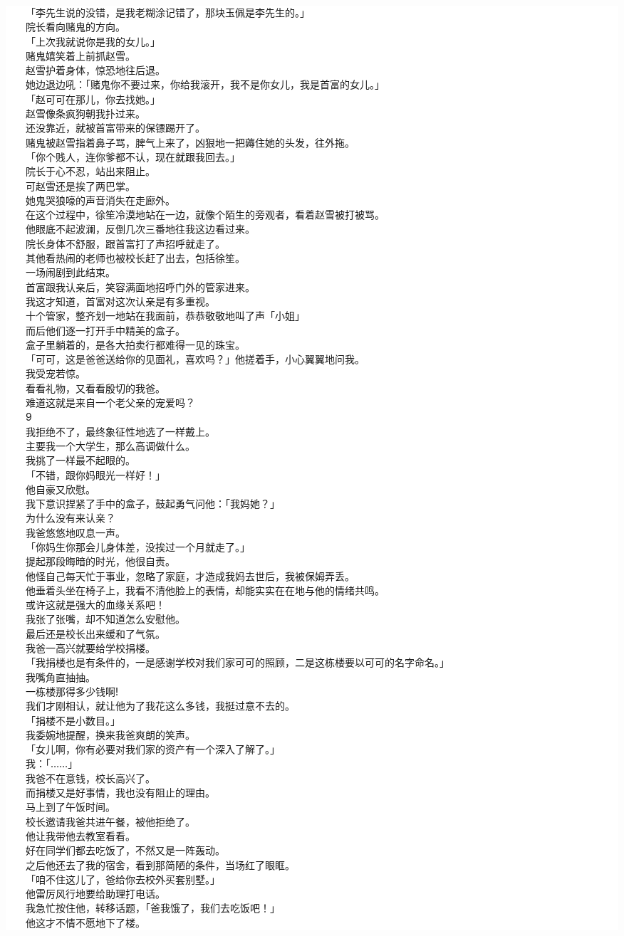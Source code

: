 &emsp;&emsp;「李先生说的没错，是我老糊涂记错了，那块玉佩是李先生的。」  
&emsp;&emsp;院长看向赌鬼的方向。  
&emsp;&emsp;「上次我就说你是我的女儿。」  
&emsp;&emsp;赌鬼嬉笑着上前抓赵雪。  
&emsp;&emsp;赵雪护着身体，惊恐地往后退。  
&emsp;&emsp;她边退边吼：「赌鬼你不要过来，你给我滚开，我不是你女儿，我是首富的女儿。」  
&emsp;&emsp;「赵可可在那儿，你去找她。」  
&emsp;&emsp;赵雪像条疯狗朝我扑过来。  
&emsp;&emsp;还没靠近，就被首富带来的保镖踢开了。  
&emsp;&emsp;赌鬼被赵雪指着鼻子骂，脾气上来了，凶狠地一把薅住她的头发，往外拖。  
&emsp;&emsp;「你个贱人，连你爹都不认，现在就跟我回去。」  
&emsp;&emsp;院长于心不忍，站出来阻止。  
&emsp;&emsp;可赵雪还是挨了两巴掌。  
&emsp;&emsp;她鬼哭狼嚎的声音消失在走廊外。  
&emsp;&emsp;在这个过程中，徐笙冷漠地站在一边，就像个陌生的旁观者，看着赵雪被打被骂。  
&emsp;&emsp;他眼底不起波澜，反倒几次三番地往我这边看过来。  
&emsp;&emsp;院长身体不舒服，跟首富打了声招呼就走了。  
&emsp;&emsp;其他看热闹的老师也被校长赶了出去，包括徐笙。  
&emsp;&emsp;一场闹剧到此结束。  
&emsp;&emsp;首富跟我认亲后，笑容满面地招呼门外的管家进来。  
&emsp;&emsp;我这才知道，首富对这次认亲是有多重视。  
&emsp;&emsp;十个管家，整齐划一地站在我面前，恭恭敬敬地叫了声「小姐」  
&emsp;&emsp;而后他们逐一打开手中精美的盒子。  
&emsp;&emsp;盒子里躺着的，是各大拍卖行都难得一见的珠宝。  
&emsp;&emsp;「可可，这是爸爸送给你的见面礼，喜欢吗？」他搓着手，小心翼翼地问我。  
&emsp;&emsp;我受宠若惊。  
&emsp;&emsp;看看礼物，又看看殷切的我爸。  
&emsp;&emsp;难道这就是来自一个老父亲的宠爱吗？  
&emsp;&emsp;9  
&emsp;&emsp;我拒绝不了，最终象征性地选了一样戴上。  
&emsp;&emsp;主要我一个大学生，那么高调做什么。  
&emsp;&emsp;我挑了一样最不起眼的。  
&emsp;&emsp;「不错，跟你妈眼光一样好！」  
&emsp;&emsp;他自豪又欣慰。  
&emsp;&emsp;我下意识捏紧了手中的盒子，鼓起勇气问他：「我妈她？」  
&emsp;&emsp;为什么没有来认亲？  
&emsp;&emsp;我爸悠悠地叹息一声。  
&emsp;&emsp;「你妈生你那会儿身体差，没挨过一个月就走了。」  
&emsp;&emsp;提起那段晦暗的时光，他很自责。  
&emsp;&emsp;他怪自己每天忙于事业，忽略了家庭，才造成我妈去世后，我被保姆弄丢。  
&emsp;&emsp;他垂着头坐在椅子上，我看不清他脸上的表情，却能实实在在地与他的情绪共鸣。  
&emsp;&emsp;或许这就是强大的血缘关系吧！  
&emsp;&emsp;我张了张嘴，却不知道怎么安慰他。  
&emsp;&emsp;最后还是校长出来缓和了气氛。  
&emsp;&emsp;我爸一高兴就要给学校捐楼。  
&emsp;&emsp;「我捐楼也是有条件的，一是感谢学校对我们家可可的照顾，二是这栋楼要以可可的名字命名。」  
&emsp;&emsp;我嘴角直抽抽。  
&emsp;&emsp;一栋楼那得多少钱啊!  
&emsp;&emsp;我们才刚相认，就让他为了我花这么多钱，我挺过意不去的。  
&emsp;&emsp;「捐楼不是小数目。」  
&emsp;&emsp;我委婉地提醒，换来我爸爽朗的笑声。  
&emsp;&emsp;「女儿啊，你有必要对我们家的资产有一个深入了解了。」  
&emsp;&emsp;我：「……」  
&emsp;&emsp;我爸不在意钱，校长高兴了。  
&emsp;&emsp;而捐楼又是好事情，我也没有阻止的理由。  
&emsp;&emsp;马上到了午饭时间。  
&emsp;&emsp;校长邀请我爸共进午餐，被他拒绝了。  
&emsp;&emsp;他让我带他去教室看看。  
&emsp;&emsp;好在同学们都去吃饭了，不然又是一阵轰动。  
&emsp;&emsp;之后他还去了我的宿舍，看到那简陋的条件，当场红了眼眶。  
&emsp;&emsp;「咱不住这儿了，爸给你去校外买套别墅。」  
&emsp;&emsp;他雷厉风行地要给助理打电话。  
&emsp;&emsp;我急忙按住他，转移话题，「爸我饿了，我们去吃饭吧！」  
&emsp;&emsp;他这才不情不愿地下了楼。  